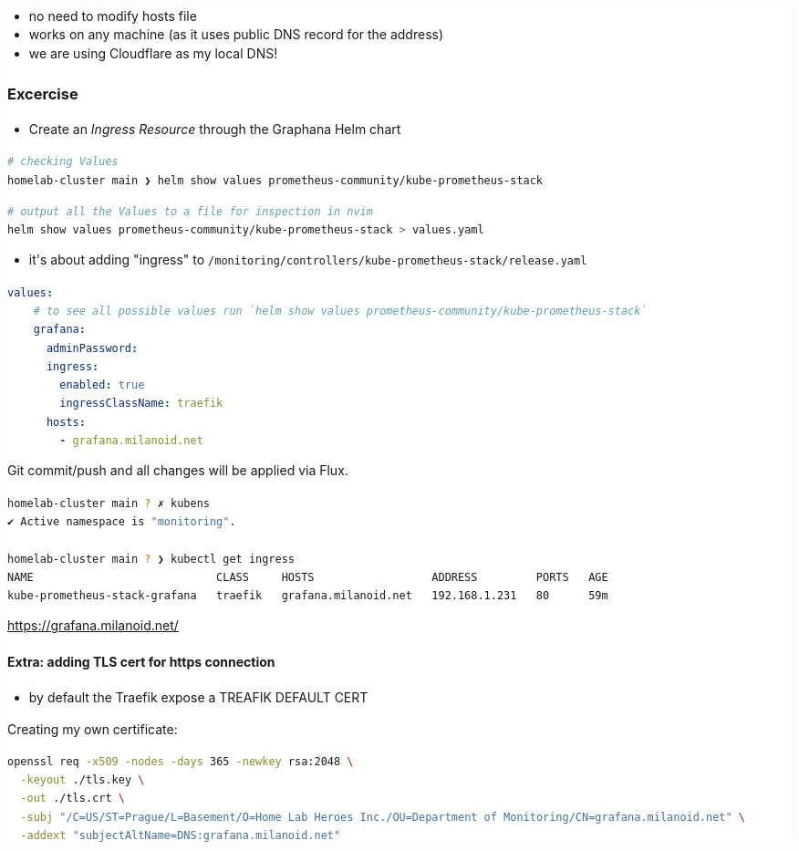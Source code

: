 - no need to modify hosts file
- works on any machine (as it uses public DNS record for the address)
- we are using Cloudflare as my local DNS!

### Excercise

- Create an _Ingress Resource_ through the Graphana Helm chart

```bash
# checking Values
homelab-cluster main ❯ helm show values prometheus-community/kube-prometheus-stack
```

```bash
# output all the Values to a file for inspection in nvim
helm show values prometheus-community/kube-prometheus-stack > values.yaml

```



- it's about adding "ingress" to `/monitoring/controllers/kube-prometheus-stack/release.yaml`

```yaml
values:
    # to see all possible values run `helm show values prometheus-community/kube-prometheus-stack`
    grafana:
      adminPassword:
      ingress:
        enabled: true
        ingressClassName: traefik
      hosts:
        - grafana.milanoid.net
```

Git commit/push and all changes will be applied via Flux.

```bash
homelab-cluster main ? ✗ kubens
✔ Active namespace is "monitoring".

homelab-cluster main ? ❯ kubectl get ingress
NAME                            CLASS     HOSTS                  ADDRESS         PORTS   AGE
kube-prometheus-stack-grafana   traefik   grafana.milanoid.net   192.168.1.231   80      59m
```



https://grafana.milanoid.net/


#### Extra: adding TLS cert for https connection

- by default the Traefik expose a TREAFIK DEFAULT CERT

Creating my own certificate:

```bash
openssl req -x509 -nodes -days 365 -newkey rsa:2048 \
  -keyout ./tls.key \
  -out ./tls.crt \
  -subj "/C=US/ST=Prague/L=Basement/O=Home Lab Heroes Inc./OU=Department of Monitoring/CN=grafana.milanoid.net" \
  -addext "subjectAltName=DNS:grafana.milanoid.net"
```
